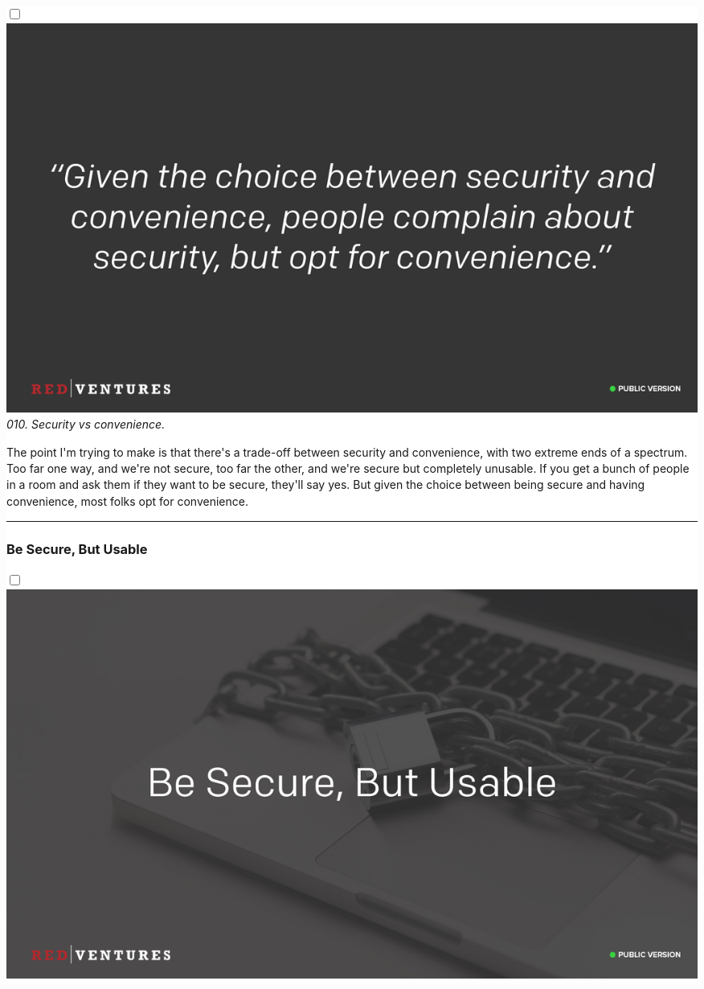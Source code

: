 <input type="checkbox" id="010" /><label for="010">![010](../slides/for_everyone/for_everyone.010.jpeg)</label>
_010. Security vs convenience._


The point I'm trying to make is that there's a trade-off between security and convenience, with two extreme ends of a spectrum. Too far one way, and we're not secure, too far the other, and we're secure but completely unusable. If you get a bunch of people in a room and ask them if they want to be secure, they'll say yes. But given the choice between being secure and having convenience, most folks opt for convenience.


---

### Be Secure, But Usable

<input type="checkbox" id="011" /><label for="011">![011](../slides/for_everyone/for_everyone.011.jpeg)</label>